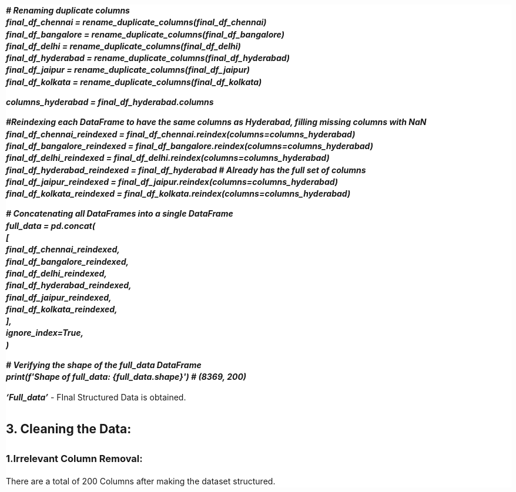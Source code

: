 ***\# Renaming duplicate columns***  
***final\_df\_chennai \= rename\_duplicate\_columns(final\_df\_chennai)***  
***final\_df\_bangalore \= rename\_duplicate\_columns(final\_df\_bangalore)***  
***final\_df\_delhi \= rename\_duplicate\_columns(final\_df\_delhi)***  
***final\_df\_hyderabad \= rename\_duplicate\_columns(final\_df\_hyderabad)***  
***final\_df\_jaipur \= rename\_duplicate\_columns(final\_df\_jaipur)***  
***final\_df\_kolkata \= rename\_duplicate\_columns(final\_df\_kolkata)***

***columns\_hyderabad \= final\_df\_hyderabad.columns***

***\#Reindexing each DataFrame to have the same columns as Hyderabad, filling missing columns with NaN***  
***final\_df\_chennai\_reindexed \= final\_df\_chennai.reindex(columns=columns\_hyderabad)***  
***final\_df\_bangalore\_reindexed \= final\_df\_bangalore.reindex(columns=columns\_hyderabad)***  
***final\_df\_delhi\_reindexed \= final\_df\_delhi.reindex(columns=columns\_hyderabad)***  
***final\_df\_hyderabad\_reindexed \= final\_df\_hyderabad  \# Already has the full set of columns***  
***final\_df\_jaipur\_reindexed \= final\_df\_jaipur.reindex(columns=columns\_hyderabad)***  
***final\_df\_kolkata\_reindexed \= final\_df\_kolkata.reindex(columns=columns\_hyderabad)***

***\# Concatenating all DataFrames into a single DataFrame***  
***full\_data \= pd.concat(***  
    ***\[***  
        ***final\_df\_chennai\_reindexed,***  
        ***final\_df\_bangalore\_reindexed,***  
        ***final\_df\_delhi\_reindexed,***  
        ***final\_df\_hyderabad\_reindexed,***  
        ***final\_df\_jaipur\_reindexed,***  
        ***final\_df\_kolkata\_reindexed,***  
    ***\],***  
    ***ignore\_index=True,***  
***)***

***\# Verifying the shape of the full\_data DataFrame***  
***print(f'Shape of full\_data: {full\_data.shape}')  \# (8369, 200\)***

***‘Full\_data’*** \- FInal Structured Data is obtained.

## 3\. Cleaning the Data:

### 1.Irrelevant Column Removal:

There are a total of 200 Columns after making the dataset structured.   